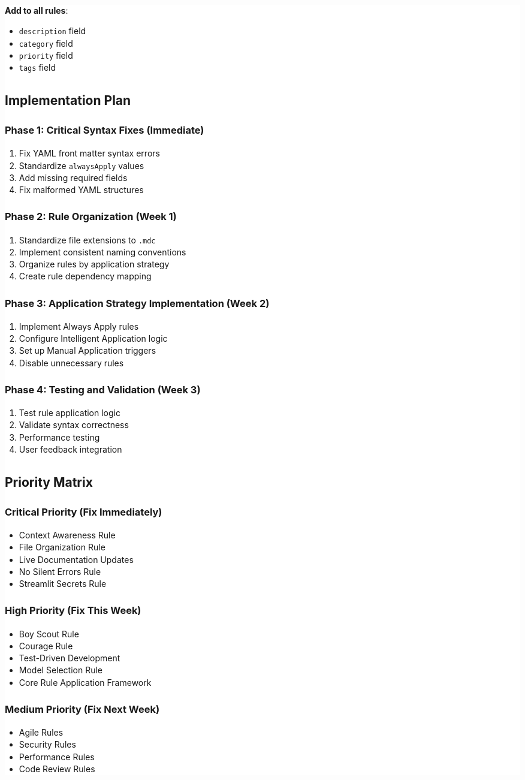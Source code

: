 **Add to all rules**:
- `description` field
- `category` field  
- `priority` field
- `tags` field

## Implementation Plan

### Phase 1: Critical Syntax Fixes (Immediate)
1. Fix YAML front matter syntax errors
2. Standardize `alwaysApply` values
3. Add missing required fields
4. Fix malformed YAML structures

### Phase 2: Rule Organization (Week 1)
1. Standardize file extensions to `.mdc`
2. Implement consistent naming conventions
3. Organize rules by application strategy
4. Create rule dependency mapping

### Phase 3: Application Strategy Implementation (Week 2)
1. Implement Always Apply rules
2. Configure Intelligent Application logic
3. Set up Manual Application triggers
4. Disable unnecessary rules

### Phase 4: Testing and Validation (Week 3)
1. Test rule application logic
2. Validate syntax correctness
3. Performance testing
4. User feedback integration

## Priority Matrix

### **Critical Priority (Fix Immediately)**
- Context Awareness Rule
- File Organization Rule
- Live Documentation Updates
- No Silent Errors Rule
- Streamlit Secrets Rule

### **High Priority (Fix This Week)**
- Boy Scout Rule
- Courage Rule
- Test-Driven Development
- Model Selection Rule
- Core Rule Application Framework

### **Medium Priority (Fix Next Week)**
- Agile Rules
- Security Rules
- Performance Rules
- Code Review Rules
